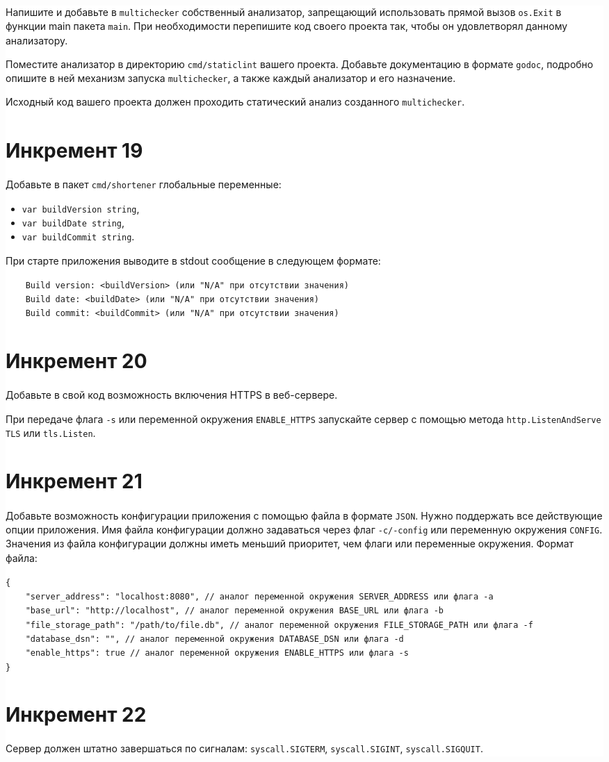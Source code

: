 Напишите и добавьте в `multichecker` собственный анализатор, 
запрещающий использовать прямой вызов `os.Exit` в функции main пакета `main`. 
При необходимости перепишите код своего проекта так, чтобы он удовлетворял данному анализатору.

Поместите анализатор в директорию `cmd/staticlint` вашего проекта. Добавьте документацию в формате `godoc`, 
подробно опишите в ней механизм запуска `multichecker`, а также каждый анализатор и его назначение.

Исходный код вашего проекта должен проходить статический анализ созданного `multichecker`.

# Инкремент 19
Добавьте в пакет `cmd/shortener` глобальные переменные:
* `var buildVersion string`,
* `var buildDate string`,
* `var buildCommit string`.

При старте приложения выводите в stdout сообщение в следующем формате:
```
    Build version: <buildVersion> (или "N/A" при отсутствии значения)
    Build date: <buildDate> (или "N/A" при отсутствии значения)
    Build commit: <buildCommit> (или "N/A" при отсутствии значения)
``` 

# Инкремент 20
Добавьте в свой код возможность включения HTTPS в веб-сервере.

При передаче флага `-s` или переменной окружения `ENABLE_HTTPS` запускайте 
сервер с помощью метода `http.ListenAndServeTLS` или `tls.Listen`.

# Инкремент 21
Добавьте возможность конфигурации приложения с помощью файла в формате `JSON`. 
Нужно поддержать все действующие опции приложения.
Имя файла конфигурации должно задаваться через флаг `-c/-config` или переменную окружения `CONFIG`. 
Значения из файла конфигурации должны иметь меньший приоритет, чем флаги или переменные окружения.
Формат файла:
```
{
    "server_address": "localhost:8080", // аналог переменной окружения SERVER_ADDRESS или флага -a
    "base_url": "http://localhost", // аналог переменной окружения BASE_URL или флага -b
    "file_storage_path": "/path/to/file.db", // аналог переменной окружения FILE_STORAGE_PATH или флага -f
    "database_dsn": "", // аналог переменной окружения DATABASE_DSN или флага -d
    "enable_https": true // аналог переменной окружения ENABLE_HTTPS или флага -s
} 
```

# Инкремент 22
Сервер должен штатно завершаться по сигналам: `syscall.SIGTERM`, `syscall.SIGINT`, `syscall.SIGQUIT`.
